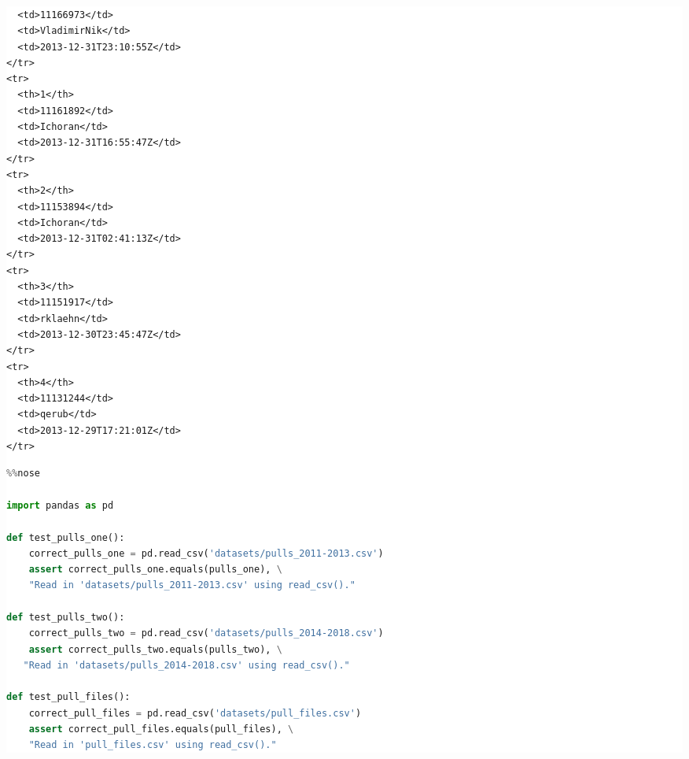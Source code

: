       <td>11166973</td>
      <td>VladimirNik</td>
      <td>2013-12-31T23:10:55Z</td>
    </tr>
    <tr>
      <th>1</th>
      <td>11161892</td>
      <td>Ichoran</td>
      <td>2013-12-31T16:55:47Z</td>
    </tr>
    <tr>
      <th>2</th>
      <td>11153894</td>
      <td>Ichoran</td>
      <td>2013-12-31T02:41:13Z</td>
    </tr>
    <tr>
      <th>3</th>
      <td>11151917</td>
      <td>rklaehn</td>
      <td>2013-12-30T23:45:47Z</td>
    </tr>
    <tr>
      <th>4</th>
      <td>11131244</td>
      <td>qerub</td>
      <td>2013-12-29T17:21:01Z</td>
    </tr>
  </tbody>
</table>
</div>




```python
%%nose

import pandas as pd

def test_pulls_one():
    correct_pulls_one = pd.read_csv('datasets/pulls_2011-2013.csv')
    assert correct_pulls_one.equals(pulls_one), \
    "Read in 'datasets/pulls_2011-2013.csv' using read_csv()."

def test_pulls_two():
    correct_pulls_two = pd.read_csv('datasets/pulls_2014-2018.csv')
    assert correct_pulls_two.equals(pulls_two), \
   "Read in 'datasets/pulls_2014-2018.csv' using read_csv()."
    
def test_pull_files():
    correct_pull_files = pd.read_csv('datasets/pull_files.csv')
    assert correct_pull_files.equals(pull_files), \
    "Read in 'pull_files.csv' using read_csv()."
```
